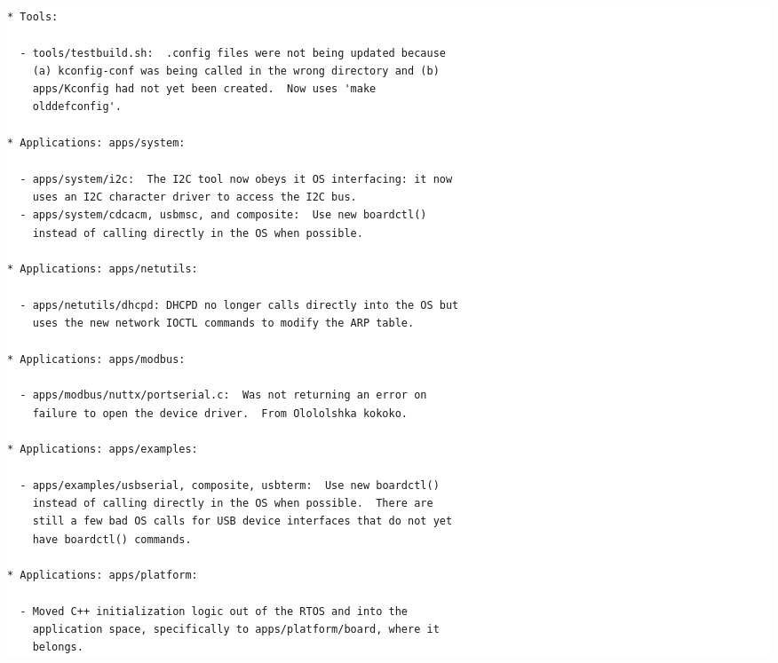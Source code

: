     * Tools:

      - tools/testbuild.sh:  .config files were not being updated because
        (a) kconfig-conf was being called in the wrong directory and (b)
        apps/Kconfig had not yet been created.  Now uses 'make
        olddefconfig'.

    * Applications: apps/system:

      - apps/system/i2c:  The I2C tool now obeys it OS interfacing: it now
        uses an I2C character driver to access the I2C bus.
      - apps/system/cdcacm, usbmsc, and composite:  Use new boardctl()
        instead of calling directly in the OS when possible.

    * Applications: apps/netutils:

      - apps/netutils/dhcpd: DHCPD no longer calls directly into the OS but
        uses the new network IOCTL commands to modify the ARP table.

    * Applications: apps/modbus:

      - apps/modbus/nuttx/portserial.c:  Was not returning an error on
        failure to open the device driver.  From Olololshka kokoko.

    * Applications: apps/examples:

      - apps/examples/usbserial, composite, usbterm:  Use new boardctl()
        instead of calling directly in the OS when possible.  There are
        still a few bad OS calls for USB device interfaces that do not yet
        have boardctl() commands.

    * Applications: apps/platform:

      - Moved C++ initialization logic out of the RTOS and into the
        application space, specifically to apps/platform/board, where it
        belongs.
